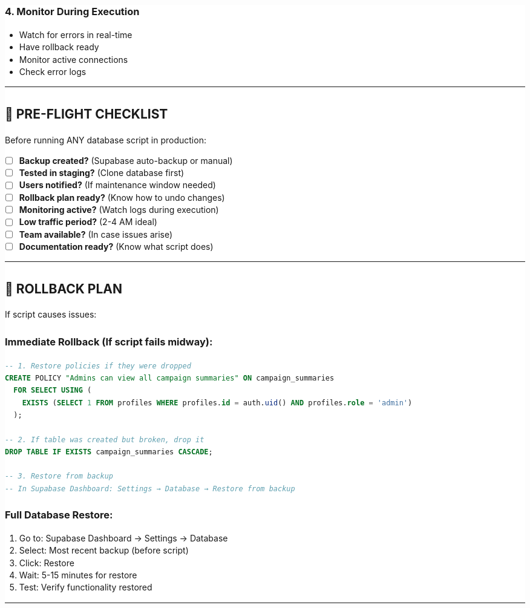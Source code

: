 ### **4. Monitor During Execution**
- Watch for errors in real-time
- Have rollback ready
- Monitor active connections
- Check error logs

---

## 📝 **PRE-FLIGHT CHECKLIST**

Before running ANY database script in production:

- [ ] **Backup created?** (Supabase auto-backup or manual)
- [ ] **Tested in staging?** (Clone database first)
- [ ] **Users notified?** (If maintenance window needed)
- [ ] **Rollback plan ready?** (Know how to undo changes)
- [ ] **Monitoring active?** (Watch logs during execution)
- [ ] **Low traffic period?** (2-4 AM ideal)
- [ ] **Team available?** (In case issues arise)
- [ ] **Documentation ready?** (Know what script does)

---

## 🔄 **ROLLBACK PLAN**

If script causes issues:

### **Immediate Rollback (If script fails midway):**

```sql
-- 1. Restore policies if they were dropped
CREATE POLICY "Admins can view all campaign summaries" ON campaign_summaries
  FOR SELECT USING (
    EXISTS (SELECT 1 FROM profiles WHERE profiles.id = auth.uid() AND profiles.role = 'admin')
  );

-- 2. If table was created but broken, drop it
DROP TABLE IF EXISTS campaign_summaries CASCADE;

-- 3. Restore from backup
-- In Supabase Dashboard: Settings → Database → Restore from backup
```

### **Full Database Restore:**
1. Go to: Supabase Dashboard → Settings → Database
2. Select: Most recent backup (before script)
3. Click: Restore
4. Wait: 5-15 minutes for restore
5. Test: Verify functionality restored

---
